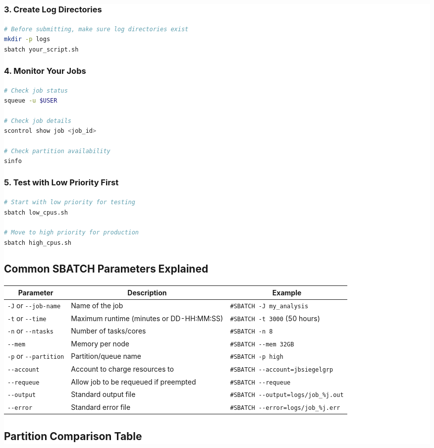 ### 3. Create Log Directories
```bash
# Before submitting, make sure log directories exist
mkdir -p logs
sbatch your_script.sh
```

### 4. Monitor Your Jobs
```bash
# Check job status
squeue -u $USER

# Check job details
scontrol show job <job_id>

# Check partition availability
sinfo
```

### 5. Test with Low Priority First
```bash
# Start with low priority for testing
sbatch low_cpus.sh

# Move to high priority for production
sbatch high_cpus.sh
```

## Common SBATCH Parameters Explained

| Parameter | Description | Example |
|-----------|-------------|---------|
| `-J` or `--job-name` | Name of the job | `#SBATCH -J my_analysis` |
| `-t` or `--time` | Maximum runtime (minutes or DD-HH:MM:SS) | `#SBATCH -t 3000` (50 hours) |
| `-n` or `--ntasks` | Number of tasks/cores | `#SBATCH -n 8` |
| `--mem` | Memory per node | `#SBATCH --mem 32GB` |
| `-p` or `--partition` | Partition/queue name | `#SBATCH -p high` |
| `--account` | Account to charge resources to | `#SBATCH --account=jbsiegelgrp` |
| `--requeue` | Allow job to be requeued if preempted | `#SBATCH --requeue` |
| `--output` | Standard output file | `#SBATCH --output=logs/job_%j.out` |
| `--error` | Standard error file | `#SBATCH --error=logs/job_%j.err` |

## Partition Comparison Table
